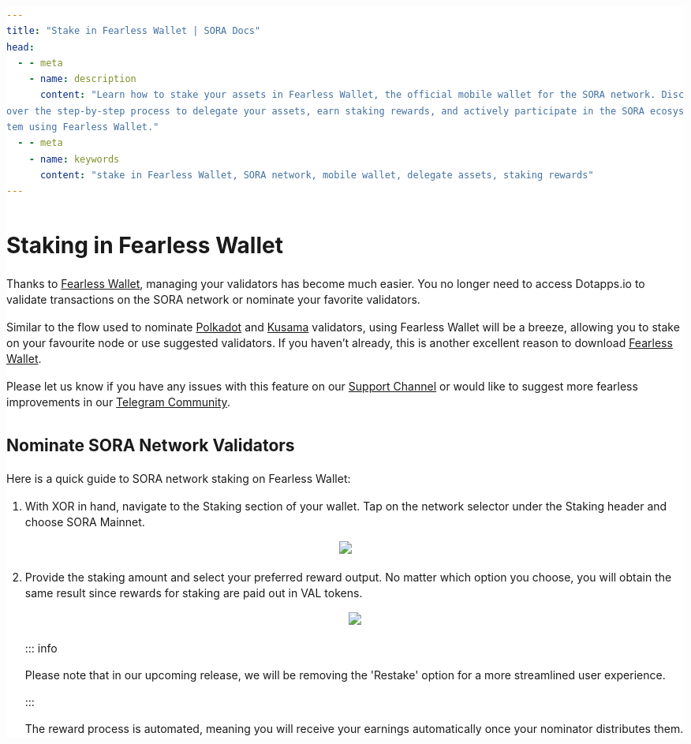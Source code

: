 ```yaml
---
title: "Stake in Fearless Wallet | SORA Docs"
head:
  - - meta
    - name: description
      content: "Learn how to stake your assets in Fearless Wallet, the official mobile wallet for the SORA network. Discover the step-by-step process to delegate your assets, earn staking rewards, and actively participate in the SORA ecosystem using Fearless Wallet."
  - - meta
    - name: keywords
      content: "stake in Fearless Wallet, SORA network, mobile wallet, delegate assets, staking rewards"
---
```


# Staking in Fearless Wallet

Thanks to [Fearless Wallet](https://fearlesswallet.io/), managing your validators has become much easier. You no longer need to access Dotapps.io to validate transactions on the SORA network or nominate your favorite validators.

Similar to the flow used to nominate [Polkadot](https://polkadot.network/) and [Kusama](https://kusama.network/) validators, using Fearless Wallet will be a breeze, allowing you to stake on your favourite node or use suggested validators. If you haven’t already, this is another excellent reason to download [Fearless Wallet](https://fearlesswallet.io/).

Please let us know if you have any issues with this feature on our [Support Channel](https://t.me/fearlesshappiness) or would like to suggest more fearless improvements in our [Telegram Community](https://t.me/fearlesswallet).

## Nominate SORA Network Validators

Here is a quick guide to SORA network staking on Fearless Wallet:

1. With XOR in hand, navigate to the Staking section of your wallet. Tap on the network selector under the Staking header and choose SORA Mainnet.

<center><img src="/.gitbook/assets/staking-choose-sora-mainnet.jpg" width="400"></center>

2. Provide the staking amount and select your preferred reward output. No matter which option you choose, you will obtain the same result since rewards for staking are paid out in VAL tokens.

   <center><img src="/.gitbook/assets/staking-enter-amount.jpg" width="400"></center>

   ::: info

   Please note that in our upcoming release, we will be removing the 'Restake' option for a more streamlined user experience.

   :::

   The reward process is automated, meaning you will receive your earnings automatically once your nominator distributes them.
